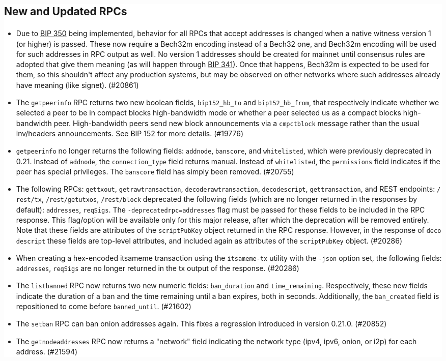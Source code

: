 New and Updated RPCs
--------------------

- Due to [BIP 350](https://github.com/itsameme/bips/blob/master/bip-0350.mediawiki)
  being implemented, behavior for all RPCs that accept addresses is changed when
  a native witness version 1 (or higher) is passed. These now require a Bech32m
  encoding instead of a Bech32 one, and Bech32m encoding will be used for such
  addresses in RPC output as well. No version 1 addresses should be created
  for mainnet until consensus rules are adopted that give them meaning
  (as will happen through [BIP 341](https://github.com/itsameme/bips/blob/master/bip-0341.mediawiki)).
  Once that happens, Bech32m is expected to be used for them, so this shouldn't
  affect any production systems, but may be observed on other networks where such
  addresses already have meaning (like signet). (#20861)

- The `getpeerinfo` RPC returns two new boolean fields, `bip152_hb_to` and
  `bip152_hb_from`, that respectively indicate whether we selected a peer to be
  in compact blocks high-bandwidth mode or whether a peer selected us as a
  compact blocks high-bandwidth peer. High-bandwidth peers send new block
  announcements via a `cmpctblock` message rather than the usual inv/headers
  announcements. See BIP 152 for more details. (#19776)

- `getpeerinfo` no longer returns the following fields: `addnode`, `banscore`,
  and `whitelisted`, which were previously deprecated in 0.21. Instead of
  `addnode`, the `connection_type` field returns manual. Instead of
  `whitelisted`, the `permissions` field indicates if the peer has special
  privileges. The `banscore` field has simply been removed. (#20755)

- The following RPCs:  `gettxout`, `getrawtransaction`, `decoderawtransaction`,
  `decodescript`, `gettransaction`, and REST endpoints: `/rest/tx`,
  `/rest/getutxos`, `/rest/block` deprecated the following fields (which are no
  longer returned in the responses by default): `addresses`, `reqSigs`.
  The `-deprecatedrpc=addresses` flag must be passed for these fields to be
  included in the RPC response. This flag/option will be available only for this major release, after which
  the deprecation will be removed entirely. Note that these fields are attributes of
  the `scriptPubKey` object returned in the RPC response. However, in the response
  of `decodescript` these fields are top-level attributes, and included again as attributes
  of the `scriptPubKey` object. (#20286)

- When creating a hex-encoded itsameme transaction using the `itsameme-tx` utility
  with the `-json` option set, the following fields: `addresses`, `reqSigs` are no longer
  returned in the tx output of the response. (#20286)

- The `listbanned` RPC now returns two new numeric fields: `ban_duration` and `time_remaining`.
  Respectively, these new fields indicate the duration of a ban and the time remaining until a ban expires,
  both in seconds. Additionally, the `ban_created` field is repositioned to come before `banned_until`. (#21602)

- The `setban` RPC can ban onion addresses again. This fixes a regression introduced in version 0.21.0. (#20852)

- The `getnodeaddresses` RPC now returns a "network" field indicating the
  network type (ipv4, ipv6, onion, or i2p) for each address.  (#21594)
